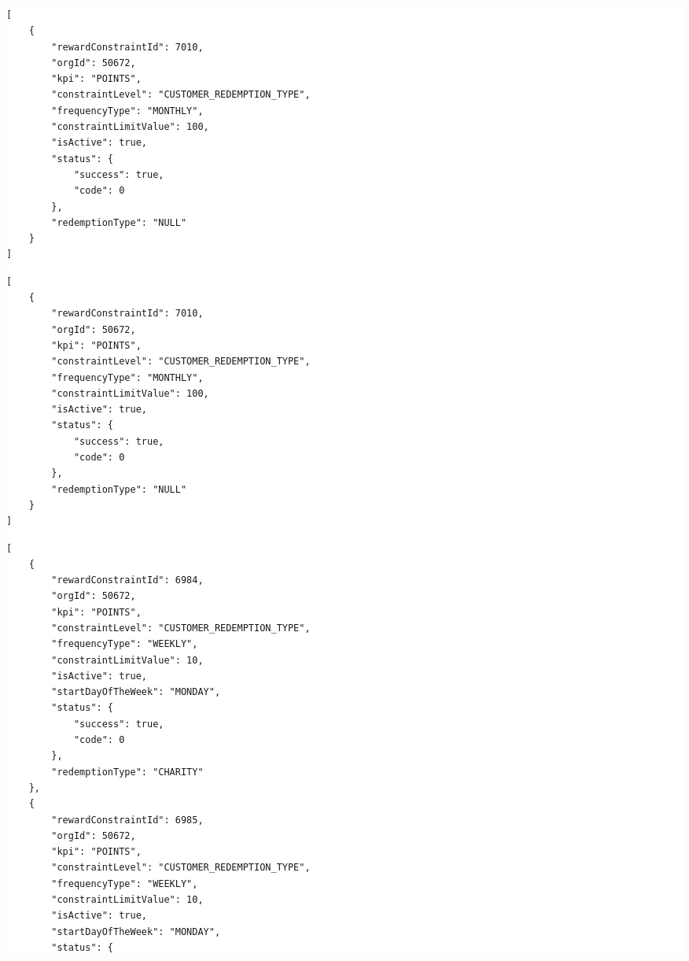 ```
[
    {
        "rewardConstraintId": 7010,
        "orgId": 50672,
        "kpi": "POINTS",
        "constraintLevel": "CUSTOMER_REDEMPTION_TYPE",
        "frequencyType": "MONTHLY",
        "constraintLimitValue": 100,
        "isActive": true,
        "status": {
            "success": true,
            "code": 0
        },
        "redemptionType": "NULL"
    }
]
```

```
[
    {
        "rewardConstraintId": 7010,
        "orgId": 50672,
        "kpi": "POINTS",
        "constraintLevel": "CUSTOMER_REDEMPTION_TYPE",
        "frequencyType": "MONTHLY",
        "constraintLimitValue": 100,
        "isActive": true,
        "status": {
            "success": true,
            "code": 0
        },
        "redemptionType": "NULL"
    }
]
```

```
[
    {
        "rewardConstraintId": 6984,
        "orgId": 50672,
        "kpi": "POINTS",
        "constraintLevel": "CUSTOMER_REDEMPTION_TYPE",
        "frequencyType": "WEEKLY",
        "constraintLimitValue": 10,
        "isActive": true,
        "startDayOfTheWeek": "MONDAY",
        "status": {
            "success": true,
            "code": 0
        },
        "redemptionType": "CHARITY"
    },
    {
        "rewardConstraintId": 6985,
        "orgId": 50672,
        "kpi": "POINTS",
        "constraintLevel": "CUSTOMER_REDEMPTION_TYPE",
        "frequencyType": "WEEKLY",
        "constraintLimitValue": 10,
        "isActive": true,
        "startDayOfTheWeek": "MONDAY",
        "status": {
```